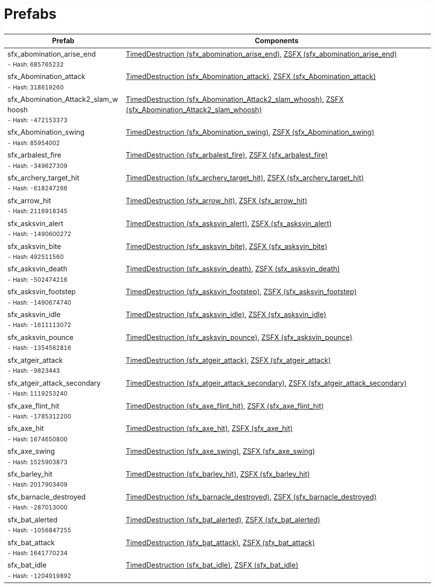 # Prefabs

|Prefab|Components|
|------|----------|
|sfx_abomination_arise_end<small><br>- Hash: 685765232</small>|[TimedDestruction (sfx_abomination_arise_end)](Components/TimedDestruction.md#sfx_abomination_arise_end-sfx_abomination_arise_end), [ZSFX (sfx_abomination_arise_end)](Components/ZSFX.md#sfx_abomination_arise_end-sfx_abomination_arise_end)|
|sfx_Abomination_attack<small><br>- Hash: 318619260</small>|[TimedDestruction (sfx_Abomination_attack)](Components/TimedDestruction.md#sfx_abomination_attack-sfx_abomination_attack), [ZSFX (sfx_Abomination_attack)](Components/ZSFX.md#sfx_abomination_attack-sfx_abomination_attack)|
|sfx_Abomination_Attack2_slam_whoosh<small><br>- Hash: -472153373</small>|[TimedDestruction (sfx_Abomination_Attack2_slam_whoosh)](Components/TimedDestruction.md#sfx_abomination_attack2_slam_whoosh-sfx_abomination_attack2_slam_whoosh), [ZSFX (sfx_Abomination_Attack2_slam_whoosh)](Components/ZSFX.md#sfx_abomination_attack2_slam_whoosh-sfx_abomination_attack2_slam_whoosh)|
|sfx_Abomination_swing<small><br>- Hash: 85954002</small>|[TimedDestruction (sfx_Abomination_swing)](Components/TimedDestruction.md#sfx_abomination_swing-sfx_abomination_swing), [ZSFX (sfx_Abomination_swing)](Components/ZSFX.md#sfx_abomination_swing-sfx_abomination_swing)|
|sfx_arbalest_fire<small><br>- Hash: -349627309</small>|[TimedDestruction (sfx_arbalest_fire)](Components/TimedDestruction.md#sfx_arbalest_fire-sfx_arbalest_fire), [ZSFX (sfx_arbalest_fire)](Components/ZSFX.md#sfx_arbalest_fire-sfx_arbalest_fire)|
|sfx_archery_target_hit<small><br>- Hash: -618247266</small>|[TimedDestruction (sfx_archery_target_hit)](Components/TimedDestruction.md#sfx_archery_target_hit-sfx_archery_target_hit), [ZSFX (sfx_archery_target_hit)](Components/ZSFX.md#sfx_archery_target_hit-sfx_archery_target_hit)|
|sfx_arrow_hit<small><br>- Hash: 2116918345</small>|[TimedDestruction (sfx_arrow_hit)](Components/TimedDestruction.md#sfx_arrow_hit-sfx_arrow_hit), [ZSFX (sfx_arrow_hit)](Components/ZSFX.md#sfx_arrow_hit-sfx_arrow_hit)|
|sfx_asksvin_alert<small><br>- Hash: -1490600272</small>|[TimedDestruction (sfx_asksvin_alert)](Components/TimedDestruction.md#sfx_asksvin_alert-sfx_asksvin_alert), [ZSFX (sfx_asksvin_alert)](Components/ZSFX.md#sfx_asksvin_alert-sfx_asksvin_alert)|
|sfx_asksvin_bite<small><br>- Hash: 492511560</small>|[TimedDestruction (sfx_asksvin_bite)](Components/TimedDestruction.md#sfx_asksvin_bite-sfx_asksvin_bite), [ZSFX (sfx_asksvin_bite)](Components/ZSFX.md#sfx_asksvin_bite-sfx_asksvin_bite)|
|sfx_asksvin_death<small><br>- Hash: -502474216</small>|[TimedDestruction (sfx_asksvin_death)](Components/TimedDestruction.md#sfx_asksvin_death-sfx_asksvin_death), [ZSFX (sfx_asksvin_death)](Components/ZSFX.md#sfx_asksvin_death-sfx_asksvin_death)|
|sfx_asksvin_footstep<small><br>- Hash: -1490674740</small>|[TimedDestruction (sfx_asksvin_footstep)](Components/TimedDestruction.md#sfx_asksvin_footstep-sfx_asksvin_footstep), [ZSFX (sfx_asksvin_footstep)](Components/ZSFX.md#sfx_asksvin_footstep-sfx_asksvin_footstep)|
|sfx_asksvin_idle<small><br>- Hash: -1611113072</small>|[TimedDestruction (sfx_asksvin_idle)](Components/TimedDestruction.md#sfx_asksvin_idle-sfx_asksvin_idle), [ZSFX (sfx_asksvin_idle)](Components/ZSFX.md#sfx_asksvin_idle-sfx_asksvin_idle)|
|sfx_asksvin_pounce<small><br>- Hash: -1354562816</small>|[TimedDestruction (sfx_asksvin_pounce)](Components/TimedDestruction.md#sfx_asksvin_pounce-sfx_asksvin_pounce), [ZSFX (sfx_asksvin_pounce)](Components/ZSFX.md#sfx_asksvin_pounce-sfx_asksvin_pounce)|
|sfx_atgeir_attack<small><br>- Hash: -9823443</small>|[TimedDestruction (sfx_atgeir_attack)](Components/TimedDestruction.md#sfx_atgeir_attack-sfx_atgeir_attack), [ZSFX (sfx_atgeir_attack)](Components/ZSFX.md#sfx_atgeir_attack-sfx_atgeir_attack)|
|sfx_atgeir_attack_secondary<small><br>- Hash: 1119253240</small>|[TimedDestruction (sfx_atgeir_attack_secondary)](Components/TimedDestruction.md#sfx_atgeir_attack_secondary-sfx_atgeir_attack_secondary), [ZSFX (sfx_atgeir_attack_secondary)](Components/ZSFX.md#sfx_atgeir_attack_secondary-sfx_atgeir_attack_secondary)|
|sfx_axe_flint_hit<small><br>- Hash: -1785312200</small>|[TimedDestruction (sfx_axe_flint_hit)](Components/TimedDestruction.md#sfx_axe_flint_hit-sfx_axe_flint_hit), [ZSFX (sfx_axe_flint_hit)](Components/ZSFX.md#sfx_axe_flint_hit-sfx_axe_flint_hit)|
|sfx_axe_hit<small><br>- Hash: 1674650800</small>|[TimedDestruction (sfx_axe_hit)](Components/TimedDestruction.md#sfx_axe_hit-sfx_axe_hit), [ZSFX (sfx_axe_hit)](Components/ZSFX.md#sfx_axe_hit-sfx_axe_hit)|
|sfx_axe_swing<small><br>- Hash: 1525903873</small>|[TimedDestruction (sfx_axe_swing)](Components/TimedDestruction.md#sfx_axe_swing-sfx_axe_swing), [ZSFX (sfx_axe_swing)](Components/ZSFX.md#sfx_axe_swing-sfx_axe_swing)|
|sfx_barley_hit<small><br>- Hash: 2017903409</small>|[TimedDestruction (sfx_barley_hit)](Components/TimedDestruction.md#sfx_barley_hit-sfx_barley_hit), [ZSFX (sfx_barley_hit)](Components/ZSFX.md#sfx_barley_hit-sfx_barley_hit)|
|sfx_barnacle_destroyed<small><br>- Hash: -287013000</small>|[TimedDestruction (sfx_barnacle_destroyed)](Components/TimedDestruction.md#sfx_barnacle_destroyed-sfx_barnacle_destroyed), [ZSFX (sfx_barnacle_destroyed)](Components/ZSFX.md#sfx_barnacle_destroyed-sfx_barnacle_destroyed)|
|sfx_bat_alerted<small><br>- Hash: -1056847255</small>|[TimedDestruction (sfx_bat_alerted)](Components/TimedDestruction.md#sfx_bat_alerted-sfx_bat_alerted), [ZSFX (sfx_bat_alerted)](Components/ZSFX.md#sfx_bat_alerted-sfx_bat_alerted)|
|sfx_bat_attack<small><br>- Hash: 1641770234</small>|[TimedDestruction (sfx_bat_attack)](Components/TimedDestruction.md#sfx_bat_attack-sfx_bat_attack), [ZSFX (sfx_bat_attack)](Components/ZSFX.md#sfx_bat_attack-sfx_bat_attack)|
|sfx_bat_idle<small><br>- Hash: -1204919892</small>|[TimedDestruction (sfx_bat_idle)](Components/TimedDestruction.md#sfx_bat_idle-sfx_bat_idle), [ZSFX (sfx_bat_idle)](Components/ZSFX.md#sfx_bat_idle-sfx_bat_idle)|